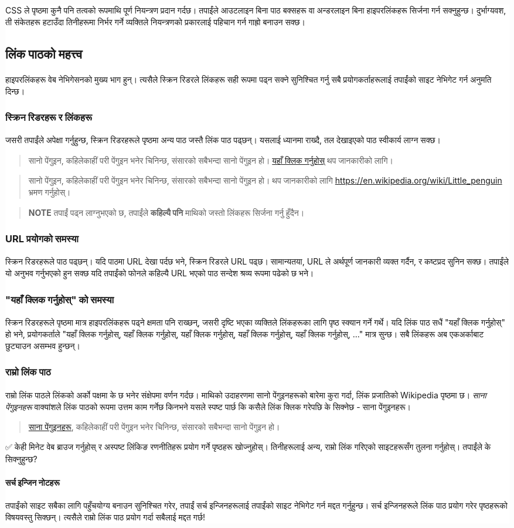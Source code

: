 CSS ले पृष्ठमा कुनै पनि तत्वको रूपमाथि पूर्ण नियन्त्रण प्रदान गर्दछ। तपाईंले आउटलाइन बिना पाठ बक्सहरू वा अन्डरलाइन बिना हाइपरलिंकहरू सिर्जना गर्न सक्नुहुन्छ। दुर्भाग्यवश, ती संकेतहरू हटाउँदा तिनीहरूमा निर्भर गर्ने व्यक्तिले नियन्त्रणको प्रकारलाई पहिचान गर्न गाह्रो बनाउन सक्छ।

## लिंक पाठको महत्त्व

हाइपरलिंकहरू वेब नेभिगेसनको मुख्य भाग हुन्। त्यसैले स्क्रिन रिडरले लिंकहरू सही रूपमा पढ्न सक्ने सुनिश्चित गर्नु सबै प्रयोगकर्ताहरूलाई तपाईंको साइट नेभिगेट गर्न अनुमति दिन्छ।

### स्क्रिन रिडरहरू र लिंकहरू

जसरी तपाईंले अपेक्षा गर्नुहुन्छ, स्क्रिन रिडरहरूले पृष्ठमा अन्य पाठ जस्तै लिंक पाठ पढ्छन्। यसलाई ध्यानमा राख्दै, तल देखाइएको पाठ स्वीकार्य लाग्न सक्छ।

> सानो पेंगुइन, कहिलेकाहीं परी पेंगुइन भनेर चिनिन्छ, संसारको सबैभन्दा सानो पेंगुइन हो। [यहाँ क्लिक गर्नुहोस्](https://en.wikipedia.org/wiki/Little_penguin) थप जानकारीको लागि।

> सानो पेंगुइन, कहिलेकाहीं परी पेंगुइन भनेर चिनिन्छ, संसारको सबैभन्दा सानो पेंगुइन हो। थप जानकारीको लागि https://en.wikipedia.org/wiki/Little_penguin भ्रमण गर्नुहोस्।

> **NOTE** तपाईं पढ्न लाग्नुभएको छ, तपाईंले **कहिल्यै पनि** माथिको जस्तो लिंकहरू सिर्जना गर्नु हुँदैन।

### URL प्रयोगको समस्या

स्क्रिन रिडरहरूले पाठ पढ्छन्। यदि पाठमा URL देखा पर्दछ भने, स्क्रिन रिडरले URL पढ्छ। सामान्यतया, URL ले अर्थपूर्ण जानकारी व्यक्त गर्दैन, र कष्टप्रद सुनिन सक्छ। तपाईंले यो अनुभव गर्नुभएको हुन सक्छ यदि तपाईंको फोनले कहिल्यै URL भएको पाठ सन्देश श्रव्य रूपमा पढेको छ भने।

### "यहाँ क्लिक गर्नुहोस्" को समस्या

स्क्रिन रिडरहरूले पृष्ठमा मात्र हाइपरलिंकहरू पढ्ने क्षमता पनि राख्छन्, जसरी दृष्टि भएका व्यक्तिले लिंकहरूका लागि पृष्ठ स्क्यान गर्ने गर्थे। यदि लिंक पाठ सधैं "यहाँ क्लिक गर्नुहोस्" हो भने, प्रयोगकर्ताले "यहाँ क्लिक गर्नुहोस्, यहाँ क्लिक गर्नुहोस्, यहाँ क्लिक गर्नुहोस्, यहाँ क्लिक गर्नुहोस्, यहाँ क्लिक गर्नुहोस्, ..." मात्र सुन्छ। सबै लिंकहरू अब एकअर्काबाट छुट्याउन असम्भव हुन्छन्।

### राम्रो लिंक पाठ

राम्रो लिंक पाठले लिंकको अर्को पक्षमा के छ भनेर संक्षेपमा वर्णन गर्दछ। माथिको उदाहरणमा सानो पेंगुइनहरूको बारेमा कुरा गर्दा, लिंक प्रजातिको Wikipedia पृष्ठमा छ। *साना पेंगुइनहरू* वाक्यांशले लिंक पाठको रूपमा उत्तम काम गर्नेछ किनभने यसले स्पष्ट पार्छ कि कसैले लिंक क्लिक गरेपछि के सिक्नेछ - साना पेंगुइनहरू।

> [साना पेंगुइनहरू](https://en.wikipedia.org/wiki/Little_penguin), कहिलेकाहीं परी पेंगुइन भनेर चिनिन्छ, संसारको सबैभन्दा सानो पेंगुइन हो।

✅ केही मिनेट वेब ब्राउज गर्नुहोस् र अस्पष्ट लिंकिङ रणनीतिहरू प्रयोग गर्ने पृष्ठहरू खोज्नुहोस्। तिनीहरूलाई अन्य, राम्रो लिंक गरिएको साइटहरूसँग तुलना गर्नुहोस्। तपाईंले के सिक्नुहुन्छ?

#### सर्च इन्जिन नोटहरू

तपाईंको साइट सबैका लागि पहुँचयोग्य बनाउन सुनिश्चित गरेर, तपाईं सर्च इन्जिनहरूलाई तपाईंको साइट नेभिगेट गर्न मद्दत गर्नुहुन्छ। सर्च इन्जिनहरूले लिंक पाठ प्रयोग गरेर पृष्ठहरूको विषयवस्तु सिक्छन्। त्यसैले राम्रो लिंक पाठ प्रयोग गर्दा सबैलाई मद्दत गर्छ!
